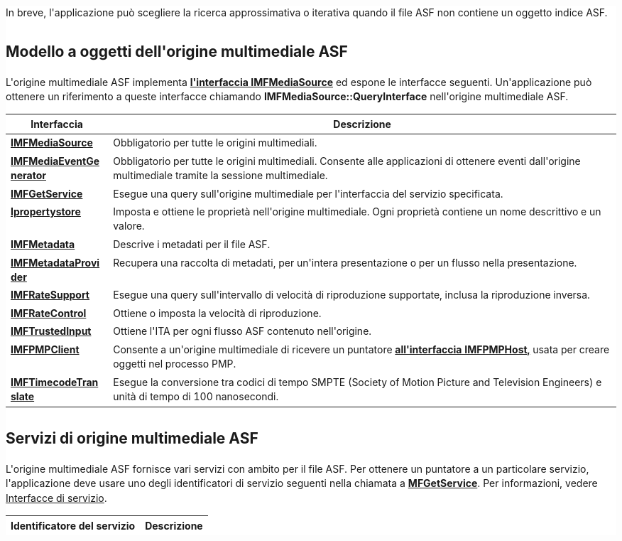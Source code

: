 In breve, l'applicazione può scegliere la ricerca approssimativa o iterativa quando il file ASF non contiene un oggetto indice ASF.

## <a name="asf-media-source-object-model"></a>Modello a oggetti dell'origine multimediale ASF

L'origine multimediale ASF implementa [**l'interfaccia IMFMediaSource**](/windows/desktop/api/mfidl/nn-mfidl-imfmediasource) ed espone le interfacce seguenti. Un'applicazione può ottenere un riferimento a queste interfacce chiamando **IMFMediaSource::QueryInterface** nell'origine multimediale ASF.



| Interfaccia                                                | Descrizione                                                                                                                                        |
|----------------------------------------------------------|----------------------------------------------------------------------------------------------------------------------------------------------------|
| [**IMFMediaSource**](/windows/desktop/api/mfidl/nn-mfidl-imfmediasource)                 | Obbligatorio per tutte le origini multimediali.                                                                                                                    |
| [**IMFMediaEventGenerator**](/windows/desktop/api/mfobjects/nn-mfobjects-imfmediaeventgenerator) | Obbligatorio per tutte le origini multimediali. Consente alle applicazioni di ottenere eventi dall'origine multimediale tramite la sessione multimediale.                                 |
| [**IMFGetService**](/windows/desktop/api/mfidl/nn-mfidl-imfgetservice)                   | Esegue una query sull'origine multimediale per l'interfaccia del servizio specificata.                                                                                      |
| [**Ipropertystore**](/windows/win32/api/propsys/nn-propsys-ipropertystore)               | Imposta e ottiene le proprietà nell'origine multimediale. Ogni proprietà contiene un nome descrittivo e un valore.                                               |
| [**IMFMetadata**](/windows/desktop/api/mfidl/nn-mfidl-imfmetadata)                       | Descrive i metadati per il file ASF.                                                                                                           |
| [**IMFMetadataProvider**](/windows/desktop/api/mfidl/nn-mfidl-imfmetadataprovider)       | Recupera una raccolta di metadati, per un'intera presentazione o per un flusso nella presentazione.                                      |
| [**IMFRateSupport**](/windows/desktop/api/mfidl/nn-mfidl-imfratesupport)                 | Esegue una query sull'intervallo di velocità di riproduzione supportate, inclusa la riproduzione inversa.                                                                |
| [**IMFRateControl**](/windows/desktop/api/mfidl/nn-mfidl-imfratecontrol)                 | Ottiene o imposta la velocità di riproduzione.                                                                                                                    |
| [**IMFTrustedInput**](/windows/desktop/api/mfidl/nn-mfidl-imftrustedinput)               | Ottiene l'ITA per ogni flusso ASF contenuto nell'origine.                                                                                  |
| [**IMFPMPClient**](/windows/desktop/api/mfidl/nn-mfidl-imfpmpclient)                     | Consente a un'origine multimediale di ricevere un puntatore [**all'interfaccia IMFPMPHost,**](/windows/desktop/api/mfidl/nn-mfidl-imfpmphost) usata per creare oggetti nel processo PMP. |
| [**IMFTimecodeTranslate**](/windows/desktop/api/mfidl/nn-mfidl-imftimecodetranslate)     | Esegue la conversione tra codici di tempo SMPTE (Society of Motion Picture and Television Engineers) e unità di tempo di 100 nanosecondi.                              |



 

## <a name="asf-media-source-services"></a>Servizi di origine multimediale ASF

L'origine multimediale ASF fornisce vari servizi con ambito per il file ASF. Per ottenere un puntatore a un particolare servizio, l'applicazione deve usare uno degli identificatori di servizio seguenti nella chiamata a [**MFGetService**](/windows/desktop/api/mfidl/nf-mfidl-mfgetservice). Per informazioni, vedere [Interfacce di servizio](service-interfaces.md).



| Identificatore del servizio               | Descrizione                                                                                                                                                                                                                                                                                                                                                                                                                                                                                                                                                                                                                                                                                                                                                                                                                                                        |
|----------------------------------|--------------------------------------------------------------------------------------------------------------------------------------------------------------------------------------------------------------------------------------------------------------------------------------------------------------------------------------------------------------------------------------------------------------------------------------------------------------------------------------------------------------------------------------------------------------------------------------------------------------------------------------------------------------------------------------------------------------------------------------------------------------------------------------------------------------------------------------------------------------------|